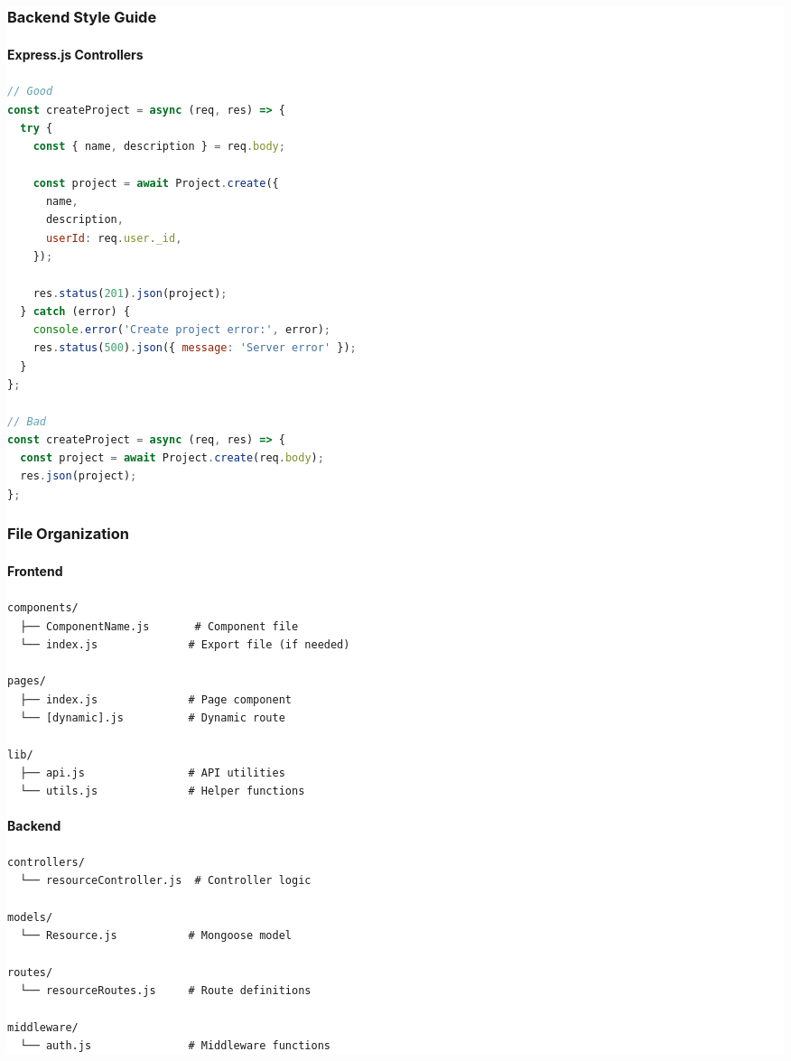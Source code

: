### Backend Style Guide

#### Express.js Controllers
```javascript
// Good
const createProject = async (req, res) => {
  try {
    const { name, description } = req.body;
    
    const project = await Project.create({
      name,
      description,
      userId: req.user._id,
    });
    
    res.status(201).json(project);
  } catch (error) {
    console.error('Create project error:', error);
    res.status(500).json({ message: 'Server error' });
  }
};

// Bad
const createProject = async (req, res) => {
  const project = await Project.create(req.body);
  res.json(project);
};
```

### File Organization

#### Frontend
```
components/
  ├── ComponentName.js       # Component file
  └── index.js              # Export file (if needed)

pages/
  ├── index.js              # Page component
  └── [dynamic].js          # Dynamic route

lib/
  ├── api.js                # API utilities
  └── utils.js              # Helper functions
```

#### Backend
```
controllers/
  └── resourceController.js  # Controller logic

models/
  └── Resource.js           # Mongoose model

routes/
  └── resourceRoutes.js     # Route definitions

middleware/
  └── auth.js               # Middleware functions
```

